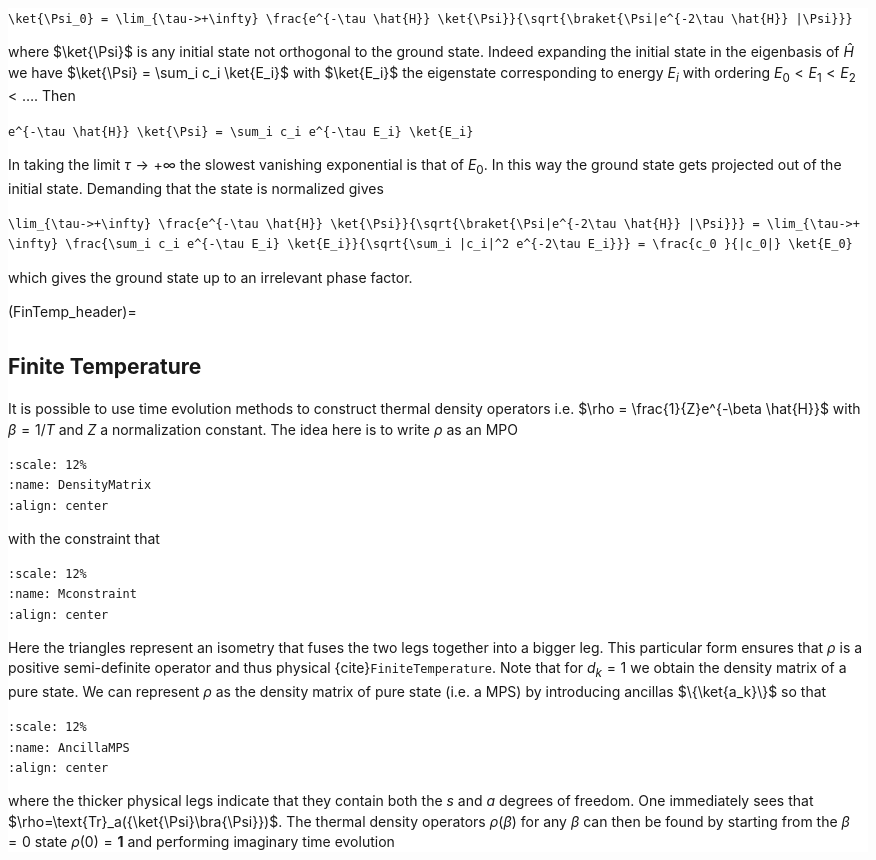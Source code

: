 
```{math}
\ket{\Psi_0} = \lim_{\tau->+\infty} \frac{e^{-\tau \hat{H}} \ket{\Psi}}{\sqrt{\braket{\Psi|e^{-2\tau \hat{H}} |\Psi}}}
```

where $\ket{\Psi}$ is any initial state not orthogonal to the ground state. Indeed expanding the initial state in the eigenbasis of $\hat{H}$ we have $\ket{\Psi} = \sum_i c_i \ket{E_i}$ with $\ket{E_i}$ the eigenstate corresponding to energy $E_i$ with ordering $E_0 < E_1 < E_2 < \dots$. Then

```{math}
e^{-\tau \hat{H}} \ket{\Psi} = \sum_i c_i e^{-\tau E_i} \ket{E_i}
```

In taking the limit $\tau\to+\infty$ the slowest vanishing exponential is that of $E_0$. In this way the ground state gets projected out of the initial state. Demanding that the state is normalized gives

```{math}
\lim_{\tau->+\infty} \frac{e^{-\tau \hat{H}} \ket{\Psi}}{\sqrt{\braket{\Psi|e^{-2\tau \hat{H}} |\Psi}}} = \lim_{\tau->+\infty} \frac{\sum_i c_i e^{-\tau E_i} \ket{E_i}}{\sqrt{\sum_i |c_i|^2 e^{-2\tau E_i}}} = \frac{c_0 }{|c_0|} \ket{E_0}
```
which gives the ground state up to an irrelevant phase factor.

(FinTemp_header)=
## Finite Temperature

It is possible to use time evolution methods to construct thermal density operators i.e. $\rho = \frac{1}{Z}e^{-\beta \hat{H}}$ with $\beta=1/T$ and $Z$ a normalization constant. The idea here is to write $\rho$ as an MPO

```{image} /_static/TimeEvolution/DensityMatrix.svg
:scale: 12%
:name: DensityMatrix
:align: center
```
with the constraint that 
```{image} /_static/TimeEvolution/Mconstraint.svg
:scale: 12%
:name: Mconstraint
:align: center
```
Here the triangles represent an isometry that fuses the two legs together into a bigger leg. This particular form ensures that $\rho$ is a positive semi-definite operator and thus physical {cite}`FiniteTemperature`. Note that for $d_k=1$ we obtain the density matrix of a pure state. We can represent $\rho$ as the density matrix of pure state (i.e. a MPS) by introducing ancillas $\{\ket{a_k}\}$ so that

```{image} /_static/TimeEvolution/AncillaMPS.svg
:scale: 12%
:name: AncillaMPS
:align: center
```

where the thicker physical legs indicate that they contain both the $s$ and $a$ degrees of freedom. One immediately sees that $\rho=\text{Tr}_a({\ket{\Psi}\bra{\Psi}})$. The thermal density operators $\rho(\beta)$ for any $\beta$ can then be found by starting from the $\beta=0$ state $\rho(0)=\mathbf{1}$ and performing imaginary time evolution
